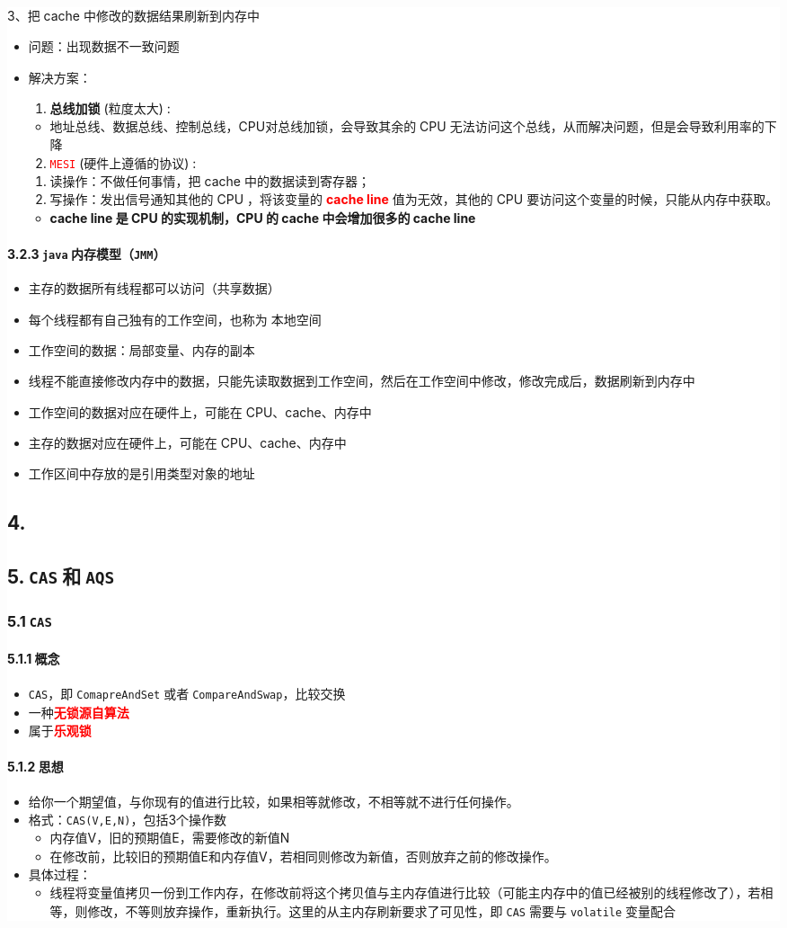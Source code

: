   3、把 cache 中修改的数据结果刷新到内存中

- 问题：出现数据不一致问题

- 解决方案：

  1) **总线加锁** (粒度太大) : 

  - 地址总线、数据总线、控制总线，CPU对总线加锁，会导致其余的 CPU 无法访问这个总线，从而解决问题，但是会导致利用率的下降

  2) <font color=red>`MESI`</font> (硬件上遵循的协议) :

  1. 读操作：不做任何事情，把 cache 中的数据读到寄存器；
  2. 写操作：发出信号通知其他的 CPU ，将该变量的 **<font color=red>cache line</font>** 值为无效，其他的 CPU 要访问这个变量的时候，只能从内存中获取。

  - **cache line 是 CPU 的实现机制，CPU 的 cache 中会增加很多的 cache line**

#### 3.2.3 `java` 内存模型（`JMM`）



- 主存的数据所有线程都可以访问（共享数据）
- 每个线程都有自己独有的工作空间，也称为 本地空间
- 工作空间的数据：局部变量、内存的副本
- 线程不能直接修改内存中的数据，只能先读取数据到工作空间，然后在工作空间中修改，修改完成后，数据刷新到内存中



- 工作空间的数据对应在硬件上，可能在 CPU、cache、内存中
- 主存的数据对应在硬件上，可能在 CPU、cache、内存中 
- 工作区间中存放的是引用类型对象的地址



## 4. 





## 5. `CAS` 和 `AQS`

### 5.1 `CAS` 

#### 5.1.1 概念

- `CAS`，即 `ComapreAndSet` 或者 `CompareAndSwap`，比较交换
- 一种<font color=red>**无锁源自算法**</font>
- 属于<font color=red>**乐观锁**</font>

#### 5.1.2 思想

- 给你一个期望值，与你现有的值进行比较，如果相等就修改，不相等就不进行任何操作。
- 格式：`CAS(V,E,N)`，包括3个操作数
  - 内存值V，旧的预期值E，需要修改的新值N
  - 在修改前，比较旧的预期值E和内存值V，若相同则修改为新值，否则放弃之前的修改操作。
- 具体过程：
  - 线程将变量值拷贝一份到工作内存，在修改前将这个拷贝值与主内存值进行比较（可能主内存中的值已经被别的线程修改了），若相等，则修改，不等则放弃操作，重新执行。这里的从主内存刷新要求了可见性，即 `CAS` 需要与 `volatile` 变量配合
